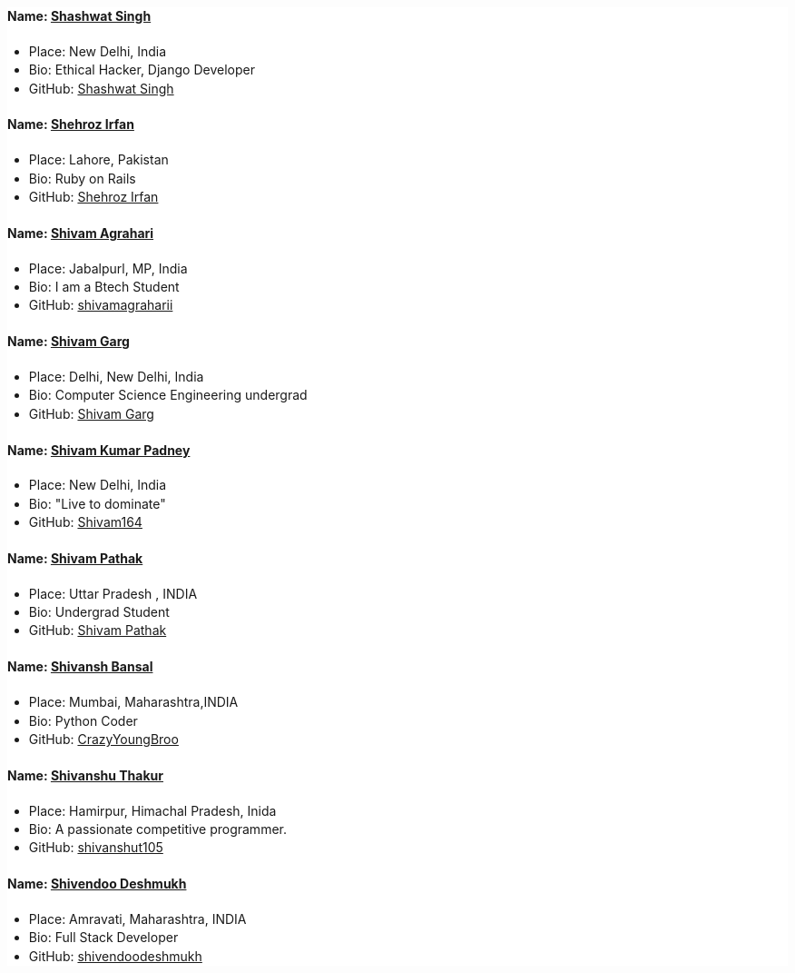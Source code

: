 
#### Name: [Shashwat Singh](https://github.com/hzshashwat) 
- Place: New Delhi, India 
- Bio: Ethical Hacker, Django Developer 
- GitHub: [Shashwat Singh](https://github.com/hzshashwat)


#### Name: [Shehroz Irfan](https://github.com/ShehrozIrfan) 
- Place: Lahore, Pakistan 
- Bio: Ruby on Rails 
- GitHub: [Shehroz Irfan](https://github.com/ShehrozIrfan)


#### Name: [Shivam Agrahari](https://github.com/shivamagraharii) 
- Place: Jabalpurl, MP, India 
- Bio: I am a Btech Student 
- GitHub: [shivamagraharii](https://github.com/shivamagraharii)


#### Name: [Shivam Garg](https://github.com/Shivam311201) 
- Place: Delhi, New Delhi, India 
- Bio: Computer Science Engineering undergrad 
- GitHub: [Shivam Garg](https://github.com/Shivam311201)


#### Name: [Shivam Kumar Padney](https://github.com/Shivam164) 
- Place: New Delhi, India 
- Bio: "Live to dominate" 
- GitHub: [Shivam164](https://github.com/Shivam164)


#### Name: [Shivam Pathak](https://github.com/ShivamPathak99) 
- Place: Uttar Pradesh , INDIA 
- Bio: Undergrad Student 
- GitHub: [Shivam Pathak](https://github.com/ShivamPathak99)


#### Name: [Shivansh Bansal](https://github.com/CrazyYoungBroo) 
- Place: Mumbai, Maharashtra,INDIA 
- Bio: Python Coder 
- GitHub: [CrazyYoungBroo](https://github.com/CrazyYoungBroo)


#### Name: [Shivanshu Thakur](https://github.com/shivanshut105) 
- Place: Hamirpur, Himachal Pradesh, Inida 
- Bio: A passionate competitive programmer. 
- GitHub: [shivanshut105](https://github.com/shivanshut105)


#### Name: [Shivendoo Deshmukh](https://github.com/shivendoodeshmukh) 
- Place: Amravati, Maharashtra, INDIA 
- Bio: Full Stack Developer 
- GitHub: [shivendoodeshmukh](https://github.com/shivendoodeshmukh)
